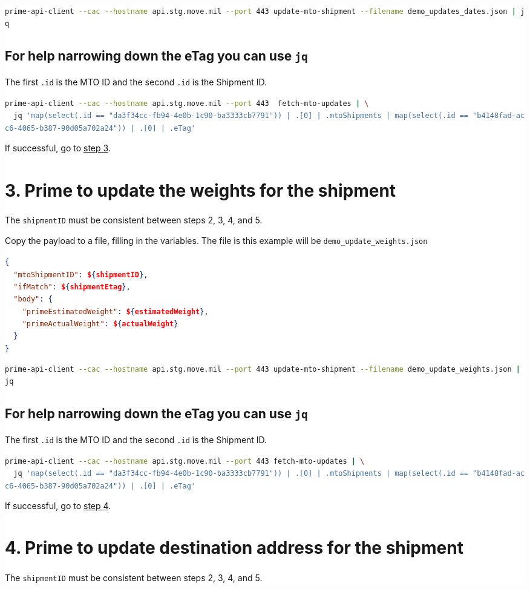 ```sh
prime-api-client --cac --hostname api.stg.move.mil --port 443 update-mto-shipment --filename demo_updates_dates.json | jq
```

## For help narrowing down the eTag you can use `jq`
The first `.id` is the MTO ID and the second `.id` is the Shipment ID.
```sh
prime-api-client --cac --hostname api.stg.move.mil --port 443  fetch-mto-updates | \
  jq 'map(select(.id == "da3f34cc-fb94-4e0b-1c90-ba3333cb7791")) | .[0] | .mtoShipments | map(select(.id == "b4148fad-acc6-4065-b387-90d05a702a24")) | .[0] | .eTag'
```

If successful, go to [step 3](https://github.com/transcom/mymove/wiki/Manually-run-Prime-API-for-Slice-demo#3-prime-to-update-the-weights-for-the-shipment).

# 3. Prime to update the weights for the shipment
The `shipmentID` must be consistent between steps 2, 3, 4, and 5.

Copy the payload to a file, filling in the variables. The file is this example will be `demo_update_weights.json`
```json
{
  "mtoShipmentID": ${shipmentID},
  "ifMatch": ${shipmentEtag},
  "body": {
    "primeEstimatedWeight": ${estimatedWeight},
    "primeActualWeight": ${actualWeight}
  }
}
```

```sh
prime-api-client --cac --hostname api.stg.move.mil --port 443 update-mto-shipment --filename demo_update_weights.json | jq

```

## For help narrowing down the eTag you can use `jq`
The first `.id` is the MTO ID and the second `.id` is the Shipment ID.
```sh
prime-api-client --cac --hostname api.stg.move.mil --port 443 fetch-mto-updates | \
  jq 'map(select(.id == "da3f34cc-fb94-4e0b-1c90-ba3333cb7791")) | .[0] | .mtoShipments | map(select(.id == "b4148fad-acc6-4065-b387-90d05a702a24")) | .[0] | .eTag'
```

If successful, go to [step 4](https://github.com/transcom/mymove/wiki/Manually-run-Prime-API-for-Slice-demo#4-prime-creates-a-payment-request).

# 4. Prime to update destination address for the shipment
The `shipmentID` must be consistent between steps 2, 3, 4, and 5.
